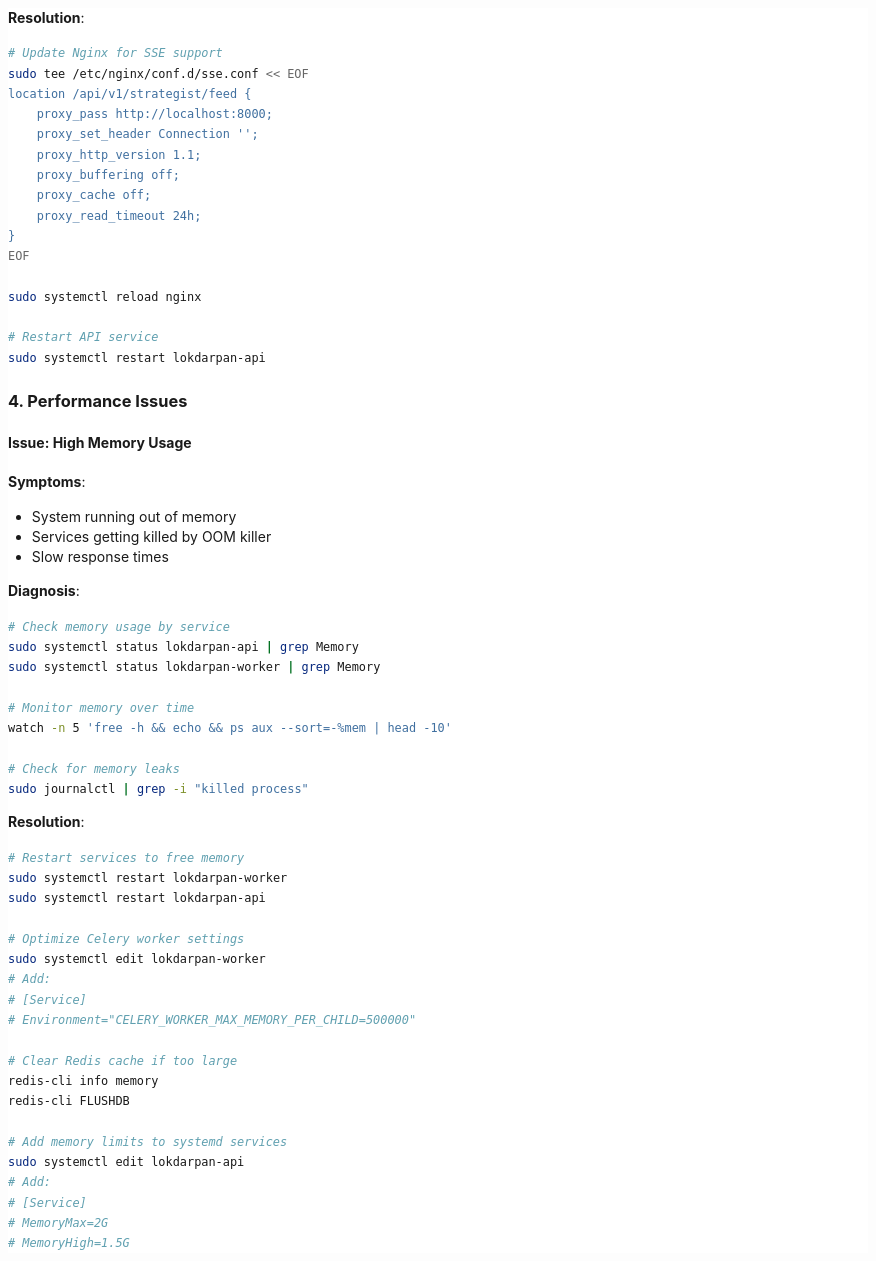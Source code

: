 **Resolution**:
```bash
# Update Nginx for SSE support
sudo tee /etc/nginx/conf.d/sse.conf << EOF
location /api/v1/strategist/feed {
    proxy_pass http://localhost:8000;
    proxy_set_header Connection '';
    proxy_http_version 1.1;
    proxy_buffering off;
    proxy_cache off;
    proxy_read_timeout 24h;
}
EOF

sudo systemctl reload nginx

# Restart API service
sudo systemctl restart lokdarpan-api
```

### 4. Performance Issues

#### Issue: High Memory Usage

**Symptoms**:
- System running out of memory
- Services getting killed by OOM killer
- Slow response times

**Diagnosis**:
```bash
# Check memory usage by service
sudo systemctl status lokdarpan-api | grep Memory
sudo systemctl status lokdarpan-worker | grep Memory

# Monitor memory over time
watch -n 5 'free -h && echo && ps aux --sort=-%mem | head -10'

# Check for memory leaks
sudo journalctl | grep -i "killed process"
```

**Resolution**:
```bash
# Restart services to free memory
sudo systemctl restart lokdarpan-worker
sudo systemctl restart lokdarpan-api

# Optimize Celery worker settings
sudo systemctl edit lokdarpan-worker
# Add:
# [Service]
# Environment="CELERY_WORKER_MAX_MEMORY_PER_CHILD=500000"

# Clear Redis cache if too large
redis-cli info memory
redis-cli FLUSHDB

# Add memory limits to systemd services
sudo systemctl edit lokdarpan-api
# Add:
# [Service]
# MemoryMax=2G
# MemoryHigh=1.5G
```
